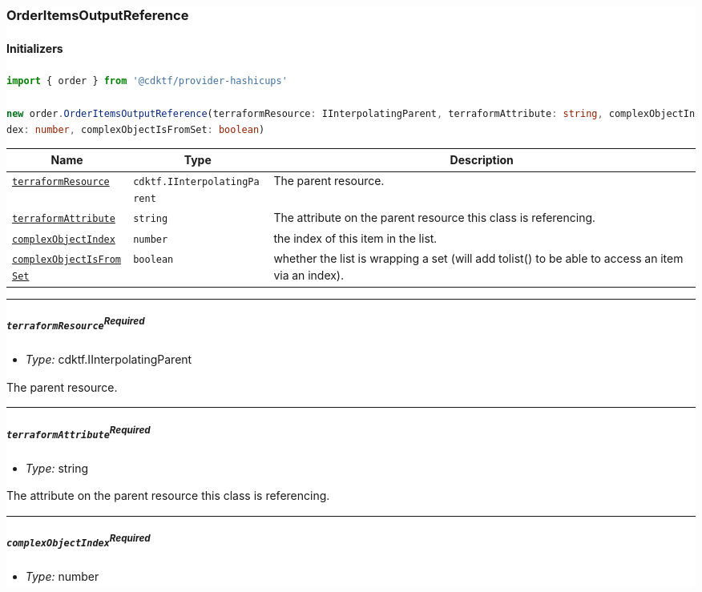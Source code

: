 
### OrderItemsOutputReference <a name="OrderItemsOutputReference" id="@cdktf/provider-hashicups.order.OrderItemsOutputReference"></a>

#### Initializers <a name="Initializers" id="@cdktf/provider-hashicups.order.OrderItemsOutputReference.Initializer"></a>

```typescript
import { order } from '@cdktf/provider-hashicups'

new order.OrderItemsOutputReference(terraformResource: IInterpolatingParent, terraformAttribute: string, complexObjectIndex: number, complexObjectIsFromSet: boolean)
```

| **Name** | **Type** | **Description** |
| --- | --- | --- |
| <code><a href="#@cdktf/provider-hashicups.order.OrderItemsOutputReference.Initializer.parameter.terraformResource">terraformResource</a></code> | <code>cdktf.IInterpolatingParent</code> | The parent resource. |
| <code><a href="#@cdktf/provider-hashicups.order.OrderItemsOutputReference.Initializer.parameter.terraformAttribute">terraformAttribute</a></code> | <code>string</code> | The attribute on the parent resource this class is referencing. |
| <code><a href="#@cdktf/provider-hashicups.order.OrderItemsOutputReference.Initializer.parameter.complexObjectIndex">complexObjectIndex</a></code> | <code>number</code> | the index of this item in the list. |
| <code><a href="#@cdktf/provider-hashicups.order.OrderItemsOutputReference.Initializer.parameter.complexObjectIsFromSet">complexObjectIsFromSet</a></code> | <code>boolean</code> | whether the list is wrapping a set (will add tolist() to be able to access an item via an index). |

---

##### `terraformResource`<sup>Required</sup> <a name="terraformResource" id="@cdktf/provider-hashicups.order.OrderItemsOutputReference.Initializer.parameter.terraformResource"></a>

- *Type:* cdktf.IInterpolatingParent

The parent resource.

---

##### `terraformAttribute`<sup>Required</sup> <a name="terraformAttribute" id="@cdktf/provider-hashicups.order.OrderItemsOutputReference.Initializer.parameter.terraformAttribute"></a>

- *Type:* string

The attribute on the parent resource this class is referencing.

---

##### `complexObjectIndex`<sup>Required</sup> <a name="complexObjectIndex" id="@cdktf/provider-hashicups.order.OrderItemsOutputReference.Initializer.parameter.complexObjectIndex"></a>

- *Type:* number
